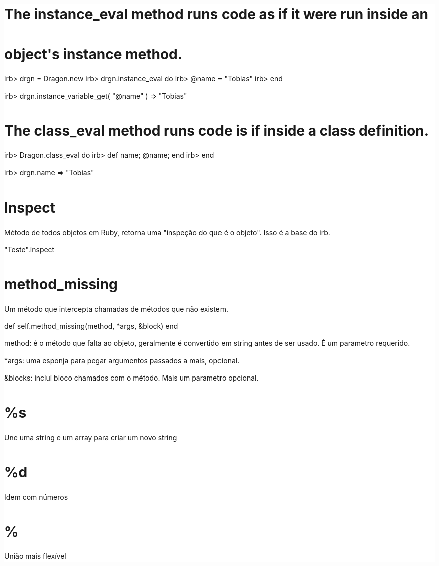 # The instance_eval method runs code as if it were run inside an
# object's instance method.
irb> drgn = Dragon.new
irb> drgn.instance_eval do
irb>   @name = "Tobias" 
irb> end

irb> drgn.instance_variable_get( "@name" )
  => "Tobias" 

# The class_eval method runs code is if inside a class definition.
irb> Dragon.class_eval do
irb>   def name; @name; end
irb> end

irb> drgn.name
  => "Tobias"

# Inspect
Método de todos objetos em Ruby, retorna uma "inspeção do que é o objeto". Isso é a base do irb.

"Teste".inspect

# method_missing
Um método que intercepta chamadas de métodos que não existem.

def self.method_missing(method, *args, &block)
end

method: é o método que falta ao objeto, geralmente é convertido em string antes de ser usado. É um parametro requerido.

*args: uma esponja para pegar argumentos passados a mais, opcional.

&blocks: inclui bloco chamados com o método. Mais um parametro opcional.

# %s
Une uma string e um array para criar um novo string

# %d
Idem com números

# %
União mais flexível
